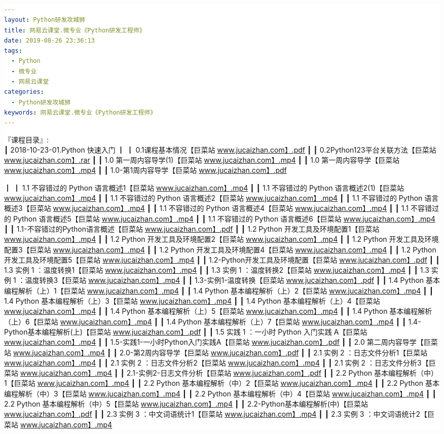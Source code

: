 ```yaml
---
layout: Python研发攻城狮
title: 网易云课堂.微专业《Python研发工程师》
date: 2019-08-26 23:36:13
tags:
  - Python
  - 微专业
  - 网易云课堂
categories:
  - Python研发攻城狮
keywords: 网易云课堂.微专业《Python研发工程师》
---
```

『课程目录』:  
┃  2018-10-23-01.Python 快速入门
┃  ┃  0.1课程基本情况【巨菜站 www.jucaizhan.com】.pdf
┃  ┃  0.2Python123平台关联方法【巨菜站 www.jucaizhan.com】.rar
┃  ┃  1.0 第一周内容导学(1)【巨菜站 www.jucaizhan.com】.mp4
┃  ┃  1.0 第一周内容导学【巨菜站 www.jucaizhan.com】.mp4
┃  ┃  1.0-第1周内容导学【巨菜站 www.jucaizhan.com】.pdf
 
┃  ┃  1.1 不容错过的 Python 语言概述1【巨菜站 www.jucaizhan.com】.mp4
┃  ┃  1.1 不容错过的 Python 语言概述2(1)【巨菜站 www.jucaizhan.com】.mp4
┃  ┃  1.1 不容错过的 Python 语言概述2【巨菜站 www.jucaizhan.com】.mp4
┃  ┃  1.1 不容错过的 Python 语言概述3【巨菜站 www.jucaizhan.com】.mp4
┃  ┃  1.1 不容错过的 Python 语言概述4【巨菜站 www.jucaizhan.com】.mp4
┃  ┃  1.1 不容错过的 Python 语言概述5【巨菜站 www.jucaizhan.com】.mp4
┃  ┃  1.1 不容错过的 Python 语言概述6【巨菜站 www.jucaizhan.com】.mp4
┃  ┃  1.1-不容错过的Python语言概述【巨菜站 www.jucaizhan.com】.pdf
┃  ┃  1.2 Python 开发工具及环境配置1【巨菜站 www.jucaizhan.com】.mp4
┃  ┃  1.2 Python 开发工具及环境配置2【巨菜站 www.jucaizhan.com】.mp4
┃  ┃  1.2 Python 开发工具及环境配置3【巨菜站 www.jucaizhan.com】.mp4
┃  ┃  1.2 Python 开发工具及环境配置4【巨菜站 www.jucaizhan.com】.mp4
┃  ┃  1.2 Python 开发工具及环境配置5【巨菜站 www.jucaizhan.com】.mp4
┃  ┃  1.2-Python开发工具及环境配置【巨菜站 www.jucaizhan.com】.pdf
┃  ┃  1.3 实例 1 ：温度转换1【巨菜站 www.jucaizhan.com】.mp4
┃  ┃  1.3 实例 1 ：温度转换2【巨菜站 www.jucaizhan.com】.mp4
┃  ┃  1.3 实例 1 ：温度转换3【巨菜站 www.jucaizhan.com】.mp4
┃  ┃  1.3-实例1-温度转换【巨菜站 www.jucaizhan.com】.pdf
┃  ┃  1.4 Python 基本编程解析（上）1【巨菜站 www.jucaizhan.com】.mp4
┃  ┃  1.4 Python 基本编程解析（上）2【巨菜站 www.jucaizhan.com】.mp4
┃  ┃  1.4 Python 基本编程解析（上）3【巨菜站 www.jucaizhan.com】.mp4
┃  ┃  1.4 Python 基本编程解析（上）4【巨菜站 www.jucaizhan.com】.mp4
┃  ┃  1.4 Python 基本编程解析（上）5【巨菜站 www.jucaizhan.com】.mp4
┃  ┃  1.4 Python 基本编程解析（上）6【巨菜站 www.jucaizhan.com】.mp4
┃  ┃  1.4 Python 基本编程解析（上）7【巨菜站 www.jucaizhan.com】.mp4
┃  ┃  1.4-Python基本编程解析(上)【巨菜站 www.jucaizhan.com】.pdf
┃  ┃  1.5 实践 1 ：一小时 Python 入门实践 A【巨菜站 www.jucaizhan.com】.mp4
┃  ┃  1.5-实践1-一小时Python入门实践A【巨菜站 www.jucaizhan.com】.pdf
┃  ┃  2.0 第二周内容导学【巨菜站 www.jucaizhan.com】.mp4
┃  ┃  2.0-第2周内容导学【巨菜站 www.jucaizhan.com】.pdf
┃  ┃  2.1 实例 2 ：日志文件分析1【巨菜站 www.jucaizhan.com】.mp4
┃  ┃  2.1 实例 2 ：日志文件分析2【巨菜站 www.jucaizhan.com】.mp4
┃  ┃  2.1 实例 2 ：日志文件分析3【巨菜站 www.jucaizhan.com】.mp4
┃  ┃  2.1-实例2-日志文件分析【巨菜站 www.jucaizhan.com】.pdf
┃  ┃  2.2 Python 基本编程解析（中）1【巨菜站 www.jucaizhan.com】.mp4
┃  ┃  2.2 Python 基本编程解析（中）2【巨菜站 www.jucaizhan.com】.mp4
┃  ┃  2.2 Python 基本编程解析（中）3【巨菜站 www.jucaizhan.com】.mp4
┃  ┃  2.2 Python 基本编程解析（中）4【巨菜站 www.jucaizhan.com】.mp4
┃  ┃  2.2 Python 基本编程解析（中）5【巨菜站 www.jucaizhan.com】.mp4
┃  ┃  2.2-Python基本编程解析(中)【巨菜站 www.jucaizhan.com】.pdf
┃  ┃  2.3 实例 3 ：中文词语统计1【巨菜站 www.jucaizhan.com】.mp4
┃  ┃  2.3 实例 3 ：中文词语统计2【巨菜站 www.jucaizhan.com】.mp4